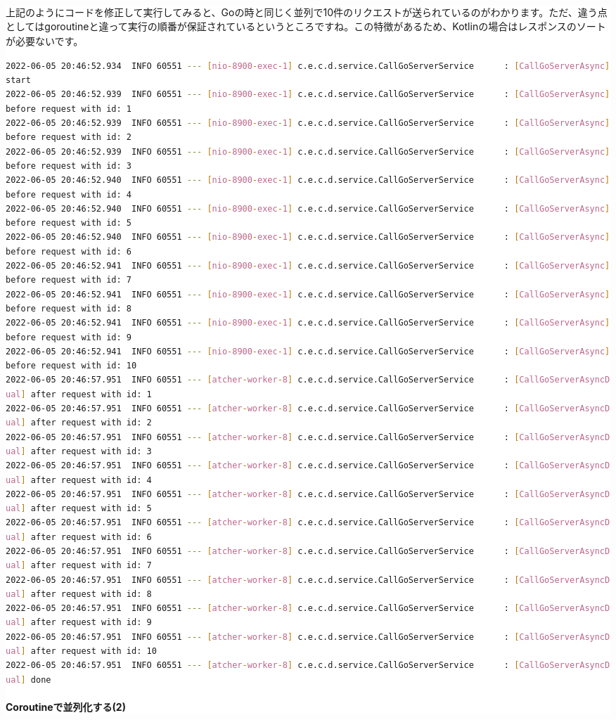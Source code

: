 上記のようにコードを修正して実行してみると、Goの時と同じく並列で10件のリクエストが送られているのがわかります。ただ、違う点としてはgoroutineと違って実行の順番が保証されているというところですね。この特徴があるため、Kotlinの場合はレスポンスのソートが必要ないです。

```bash
2022-06-05 20:46:52.934  INFO 60551 --- [nio-8900-exec-1] c.e.c.d.service.CallGoServerService      : [CallGoServerAsync] start
2022-06-05 20:46:52.939  INFO 60551 --- [nio-8900-exec-1] c.e.c.d.service.CallGoServerService      : [CallGoServerAsync] before request with id: 1
2022-06-05 20:46:52.939  INFO 60551 --- [nio-8900-exec-1] c.e.c.d.service.CallGoServerService      : [CallGoServerAsync] before request with id: 2
2022-06-05 20:46:52.939  INFO 60551 --- [nio-8900-exec-1] c.e.c.d.service.CallGoServerService      : [CallGoServerAsync] before request with id: 3
2022-06-05 20:46:52.940  INFO 60551 --- [nio-8900-exec-1] c.e.c.d.service.CallGoServerService      : [CallGoServerAsync] before request with id: 4
2022-06-05 20:46:52.940  INFO 60551 --- [nio-8900-exec-1] c.e.c.d.service.CallGoServerService      : [CallGoServerAsync] before request with id: 5
2022-06-05 20:46:52.940  INFO 60551 --- [nio-8900-exec-1] c.e.c.d.service.CallGoServerService      : [CallGoServerAsync] before request with id: 6
2022-06-05 20:46:52.941  INFO 60551 --- [nio-8900-exec-1] c.e.c.d.service.CallGoServerService      : [CallGoServerAsync] before request with id: 7
2022-06-05 20:46:52.941  INFO 60551 --- [nio-8900-exec-1] c.e.c.d.service.CallGoServerService      : [CallGoServerAsync] before request with id: 8
2022-06-05 20:46:52.941  INFO 60551 --- [nio-8900-exec-1] c.e.c.d.service.CallGoServerService      : [CallGoServerAsync] before request with id: 9
2022-06-05 20:46:52.941  INFO 60551 --- [nio-8900-exec-1] c.e.c.d.service.CallGoServerService      : [CallGoServerAsync] before request with id: 10
2022-06-05 20:46:57.951  INFO 60551 --- [atcher-worker-8] c.e.c.d.service.CallGoServerService      : [CallGoServerAsyncDual] after request with id: 1
2022-06-05 20:46:57.951  INFO 60551 --- [atcher-worker-8] c.e.c.d.service.CallGoServerService      : [CallGoServerAsyncDual] after request with id: 2
2022-06-05 20:46:57.951  INFO 60551 --- [atcher-worker-8] c.e.c.d.service.CallGoServerService      : [CallGoServerAsyncDual] after request with id: 3
2022-06-05 20:46:57.951  INFO 60551 --- [atcher-worker-8] c.e.c.d.service.CallGoServerService      : [CallGoServerAsyncDual] after request with id: 4
2022-06-05 20:46:57.951  INFO 60551 --- [atcher-worker-8] c.e.c.d.service.CallGoServerService      : [CallGoServerAsyncDual] after request with id: 5
2022-06-05 20:46:57.951  INFO 60551 --- [atcher-worker-8] c.e.c.d.service.CallGoServerService      : [CallGoServerAsyncDual] after request with id: 6
2022-06-05 20:46:57.951  INFO 60551 --- [atcher-worker-8] c.e.c.d.service.CallGoServerService      : [CallGoServerAsyncDual] after request with id: 7
2022-06-05 20:46:57.951  INFO 60551 --- [atcher-worker-8] c.e.c.d.service.CallGoServerService      : [CallGoServerAsyncDual] after request with id: 8
2022-06-05 20:46:57.951  INFO 60551 --- [atcher-worker-8] c.e.c.d.service.CallGoServerService      : [CallGoServerAsyncDual] after request with id: 9
2022-06-05 20:46:57.951  INFO 60551 --- [atcher-worker-8] c.e.c.d.service.CallGoServerService      : [CallGoServerAsyncDual] after request with id: 10
2022-06-05 20:46:57.951  INFO 60551 --- [atcher-worker-8] c.e.c.d.service.CallGoServerService      : [CallGoServerAsyncDual] done
```

#### Coroutineで並列化する(2)


[^注]: 厳密にいうと、Coroutineによる処理はマルチスレッドによる並列化とは概念的には違うものですが、実装と結果の取得という面では感覚が大きく変わらないので、ConcurrencyとParallelismによる違いなどの理論的な話は割愛しています。